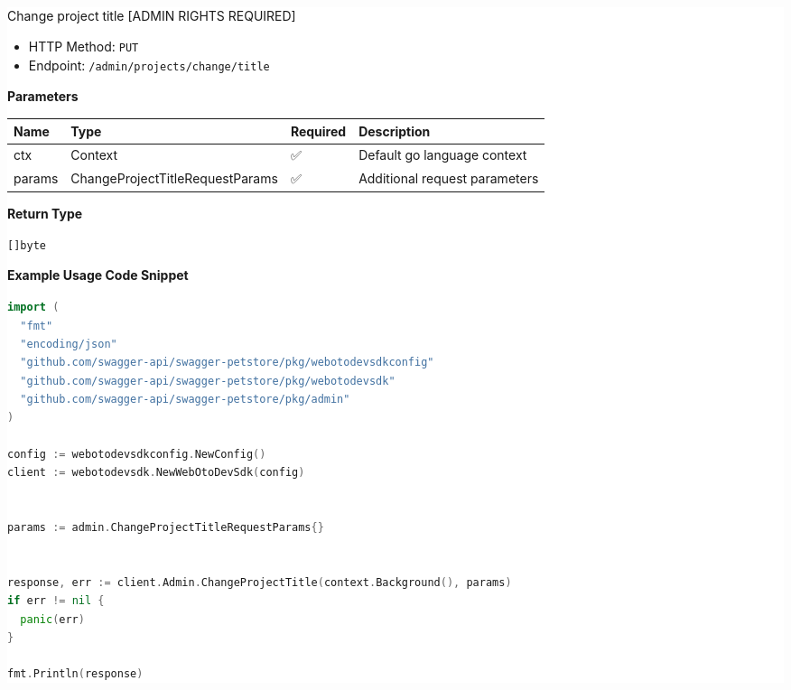Change project title [ADMIN RIGHTS REQUIRED]

- HTTP Method: `PUT`
- Endpoint: `/admin/projects/change/title`

**Parameters**

| Name   | Type                            | Required | Description                   |
| :----- | :------------------------------ | :------- | :---------------------------- |
| ctx    | Context                         | ✅       | Default go language context   |
| params | ChangeProjectTitleRequestParams | ✅       | Additional request parameters |

**Return Type**

`[]byte`

**Example Usage Code Snippet**

```go
import (
  "fmt"
  "encoding/json"
  "github.com/swagger-api/swagger-petstore/pkg/webotodevsdkconfig"
  "github.com/swagger-api/swagger-petstore/pkg/webotodevsdk"
  "github.com/swagger-api/swagger-petstore/pkg/admin"
)

config := webotodevsdkconfig.NewConfig()
client := webotodevsdk.NewWebOtoDevSdk(config)


params := admin.ChangeProjectTitleRequestParams{}


response, err := client.Admin.ChangeProjectTitle(context.Background(), params)
if err != nil {
  panic(err)
}

fmt.Println(response)
```


